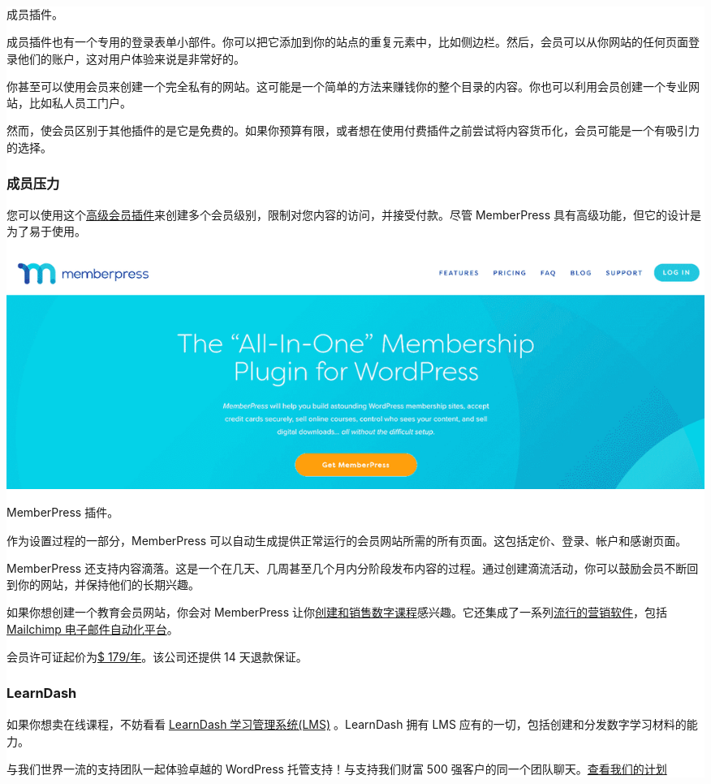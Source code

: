 成员插件。





成员插件也有一个专用的登录表单小部件。你可以把它添加到你的站点的重复元素中，比如侧边栏。然后，会员可以从你网站的任何页面登录他们的账户，这对用户体验来说是非常好的。

你甚至可以使用会员来创建一个完全私有的网站。这可能是一个简单的方法来赚钱你的整个目录的内容。你也可以利用会员创建一个专业网站，比如私人员工门户。

然而，使会员区别于其他插件的是它是免费的。如果你预算有限，或者想在使用付费插件之前尝试将内容货币化，会员可能是一个有吸引力的选择。

### 成员压力

您可以使用这个[高级会员插件](https://memberpress.com/)来创建多个会员级别，限制对您内容的访问，并接受付款。尽管 MemberPress 具有高级功能，但它的设计是为了易于使用。



![MemberPress plugin](img/6934794cf0a85996e8b51a31e892fda2.png)

MemberPress 插件。





作为设置过程的一部分，MemberPress 可以自动生成提供正常运行的会员网站所需的所有页面。这包括定价、登录、帐户和感谢页面。

MemberPress 还支持内容滴落。这是一个在几天、几周甚至几个月内分阶段发布内容的过程。通过创建滴流活动，你可以鼓励会员不断回到你的网站，并保持他们的长期兴趣。

如果你想创建一个教育会员网站，你会对 MemberPress 让你[创建和销售数字课程](https://kinsta.com/blog/wordpress-lms-plugins/)感兴趣。它还集成了一系列[流行的营销软件](https://kinsta.com/blog/email-marketing-software/)，包括 [Mailchimp 电子邮件自动化平台](https://kinsta.com/blog/how-to-use-mailchimp/)。

会员许可证起价为[$ 179/年](https://memberpress.com/plans/pricing/)。该公司还提供 14 天退款保证。

### LearnDash

如果你想卖在线课程，不妨看看 [LearnDash 学习管理系统(LMS)](https://www.learndash.com/) 。LearnDash 拥有 LMS 应有的一切，包括创建和分发数字学习材料的能力。

与我们世界一流的支持团队一起体验卓越的 WordPress 托管支持！与支持我们财富 500 强客户的同一个团队聊天。[查看我们的计划](https://kinsta.com/plans/?in-article-cta)

